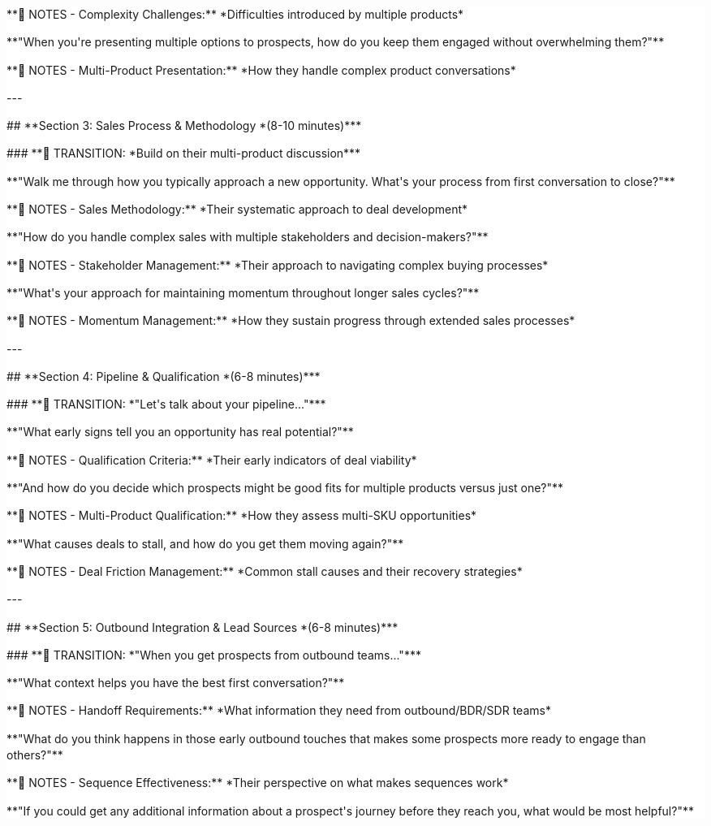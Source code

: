 \*\*📝 NOTES \- Complexity Challenges:\*\* \*Difficulties introduced by multiple products\*

\*\*"When you're presenting multiple options to prospects, how do you keep them engaged without overwhelming them?"\*\*

\*\*📝 NOTES \- Multi-Product Presentation:\*\* \*How they handle complex product conversations\*

\---

\#\# \*\*Section 3: Sales Process & Methodology \*(8-10 minutes)\*\*\*

\#\#\# \*\*🔄 TRANSITION: \*Build on their multi-product discussion\*\*\*

\*\*"Walk me through how you typically approach a new opportunity. What's your process from first conversation to close?"\*\*

\*\*📝 NOTES \- Sales Methodology:\*\* \*Their systematic approach to deal development\*

\*\*"How do you handle complex sales with multiple stakeholders and decision-makers?"\*\*

\*\*📝 NOTES \- Stakeholder Management:\*\* \*Their approach to navigating complex buying processes\*

\*\*"What's your approach for maintaining momentum throughout longer sales cycles?"\*\*

\*\*📝 NOTES \- Momentum Management:\*\* \*How they sustain progress through extended sales processes\*

\---

\#\# \*\*Section 4: Pipeline & Qualification \*(6-8 minutes)\*\*\*

\#\#\# \*\*🔄 TRANSITION: \*"Let's talk about your pipeline..."\*\*\*

\*\*"What early signs tell you an opportunity has real potential?"\*\*

\*\*📝 NOTES \- Qualification Criteria:\*\* \*Their early indicators of deal viability\*

\*\*"And how do you decide which prospects might be good fits for multiple products versus just one?"\*\*

\*\*📝 NOTES \- Multi-Product Qualification:\*\* \*How they assess multi-SKU opportunities\*

\*\*"What causes deals to stall, and how do you get them moving again?"\*\*

\*\*📝 NOTES \- Deal Friction Management:\*\* \*Common stall causes and their recovery strategies\*

\---

\#\# \*\*Section 5: Outbound Integration & Lead Sources \*(6-8 minutes)\*\*\*

\#\#\# \*\*🔄 TRANSITION: \*"When you get prospects from outbound teams..."\*\*\*

\*\*"What context helps you have the best first conversation?"\*\*

\*\*📝 NOTES \- Handoff Requirements:\*\* \*What information they need from outbound/BDR/SDR teams\*

\*\*"What do you think happens in those early outbound touches that makes some prospects more ready to engage than others?"\*\*

\*\*📝 NOTES \- Sequence Effectiveness:\*\* \*Their perspective on what makes sequences work\*

\*\*"If you could get any additional information about a prospect's journey before they reach you, what would be most helpful?"\*\*
